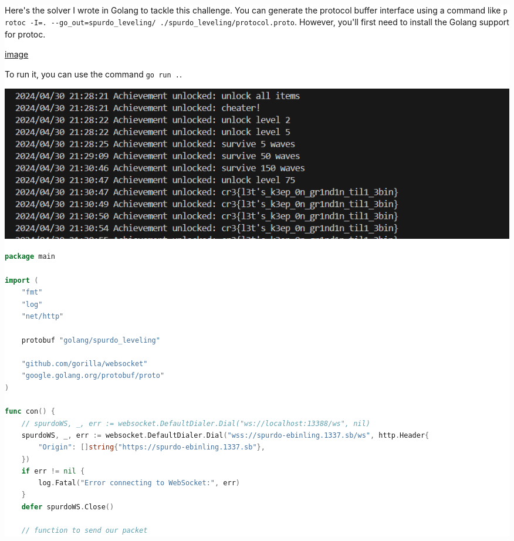 Here's the solver I wrote in Golang to tackle this challenge. You can generate the protocol buffer interface using a command like `protoc -I=. --go_out=spurdo_leveling/ ./spurdo_leveling/protocol.proto`. However, you'll first need to install the Golang support for protoc.

[image](https://prod-files-secure.s3.us-west-2.amazonaws.com/39d1be85-e7c6-4263-a666-a42da95a70df/4da95c94-18e5-4e58-9df7-04bd3a576d48/golang.zip?X-Amz-Algorithm=AWS4-HMAC-SHA256\&X-Amz-Content-Sha256=UNSIGNED-PAYLOAD\&X-Amz-Credential=ASIAZI2LB4664DJTW4Y5%2F20250522%2Fus-west-2%2Fs3%2Faws4_request\&X-Amz-Date=20250522T100307Z\&X-Amz-Expires=3600\&X-Amz-Security-Token=IQoJb3JpZ2luX2VjEBoaCXVzLXdlc3QtMiJHMEUCIQCCpN9SP35C9IoGDV9HLhFTndxNnfbqPWD8C567pCUG0AIgSi44yci2J7k8JHRBYfO9Q4EPljxRFgVnMjH6Ke9krqsqiAQI0%2F%2F%2F%2F%2F%2F%2F%2F%2F%2F%2FARAAGgw2Mzc0MjMxODM4MDUiDEjtEwHY2mznn62WqyrcA5HMDbC6x4j3HrWh9L6pnHABb1K8IIgaQEF8NwPwHzk8iW4NMi2D1IqbbbaPOJ8S7UjaUVMfqJLkPDtPD15L30652XeIqMNhlm3TEX76vvwrwDxhaus7jYJOAotIFIH1bjWHzwKbTt8KiorXodv%2BT6Pt6ktVCmoES1ryOUKKnpD5PeKh8xps1MIa8J%2BDcBewOYZMcvCo28khCxLGyaag%2Fe%2FEWvcdb%2B1dTMJwS3oLPZXVaXBG1D5Eqst2ukkPbHehm4wDSW%2FGSfh3FeqxqyV4sf1LUAcxhiLBU%2FTth8KdvmE9uUbWI1X%2F4tSKlBVhr%2BMKst45b0Zkrtsa04DZsV2N7O1a4B4%2FgTYYq69M0kZwdAT48u1Pr2cTXwJFNjBbZmOmrCH0Ji6EAXtCtb3IL2N96vdZXfwybKlT9C%2BH%2FLd8Ku0AX%2F9hF6LhHQ7SZzMKuRmvpTtrmibNTgbSTXpGw9k0gJaRtzFuwoXFlbtsl6l90nTtPhaIeoTwn0qnFnIfMcYYDNwSG5DVAowlo3gEIhvyGOpG0R%2BXFR8NzAkuSNNG4jbLthx3XSsFIQoA%2B%2BT2e4qB8lxs1vKFQVOJfiHQ22tkFhVkDmA3UHYXrQ0D3R7LlG0LOsVCww%2Fkv05d2WRYMPXcu8EGOqUBqMnoOt18MlhvreTAk%2FW6c7X6jB3r6ITuJ5bGk8mJYg3dqRTWq9J2THVsBr1s%2FEDXGbqtvPjPtsAoiieHNCcSMo0jy5pakr6s97t90w2ArLjwqhtJ3mUErfVrzk1tMmlgBtJB9PfGl6CHwKy%2BZ4hzFYAWQjWn1HTxakp3y6AYbX7yT7KstdBsNxhlDvl1PD61ugoOp9rV15HG5uS4J6CbMOj4cMT9\&X-Amz-Signature=6bbd4c051e958c5a571bf3e1c3b567ea4c93dac674eadfe1e610440e3a42b3b9\&X-Amz-SignedHeaders=host\&x-id=GetObject)

To run it, you can use the command `go run .`.

![](./imgs/Untitled_sxDTz0JK.png)

```go
package main

import (
	"fmt"
	"log"
	"net/http"

	protobuf "golang/spurdo_leveling"

	"github.com/gorilla/websocket"
	"google.golang.org/protobuf/proto"
)

func con() {
	// spurdoWS, _, err := websocket.DefaultDialer.Dial("ws://localhost:13388/ws", nil)
	spurdoWS, _, err := websocket.DefaultDialer.Dial("wss://spurdo-ebinling.1337.sb/ws", http.Header{
		"Origin": []string{"https://spurdo-ebinling.1337.sb"},
	})
	if err != nil {
		log.Fatal("Error connecting to WebSocket:", err)
	}
	defer spurdoWS.Close()

	// function to send our packet
```